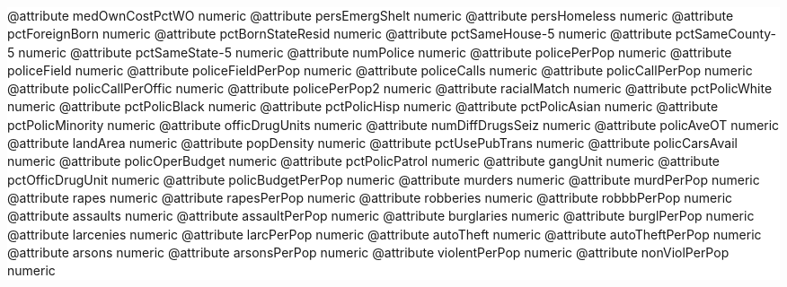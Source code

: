 @attribute medOwnCostPctWO numeric 
@attribute persEmergShelt numeric 
@attribute persHomeless numeric 
@attribute pctForeignBorn numeric 
@attribute pctBornStateResid numeric 
@attribute pctSameHouse-5 numeric 
@attribute pctSameCounty-5 numeric 
@attribute pctSameState-5 numeric 
@attribute numPolice numeric 
@attribute policePerPop numeric 
@attribute policeField numeric 
@attribute policeFieldPerPop numeric 
@attribute policeCalls numeric 
@attribute policCallPerPop numeric 
@attribute policCallPerOffic numeric 
@attribute policePerPop2 numeric 
@attribute racialMatch numeric 
@attribute pctPolicWhite numeric 
@attribute pctPolicBlack numeric 
@attribute pctPolicHisp numeric 
@attribute pctPolicAsian numeric 
@attribute pctPolicMinority numeric 
@attribute officDrugUnits numeric 
@attribute numDiffDrugsSeiz numeric 
@attribute policAveOT numeric 
@attribute landArea numeric 
@attribute popDensity numeric 
@attribute pctUsePubTrans numeric 
@attribute policCarsAvail numeric 
@attribute policOperBudget numeric 
@attribute pctPolicPatrol numeric 
@attribute gangUnit numeric 
@attribute pctOfficDrugUnit numeric 
@attribute policBudgetPerPop numeric 
@attribute murders numeric 
@attribute murdPerPop numeric 
@attribute rapes numeric 
@attribute rapesPerPop numeric 
@attribute robberies numeric 
@attribute robbbPerPop numeric 
@attribute assaults numeric 
@attribute assaultPerPop numeric 
@attribute burglaries numeric 
@attribute burglPerPop numeric 
@attribute larcenies numeric 
@attribute larcPerPop numeric 
@attribute autoTheft numeric 
@attribute autoTheftPerPop numeric 
@attribute arsons numeric 
@attribute arsonsPerPop numeric 
@attribute violentPerPop numeric 
@attribute nonViolPerPop numeric 
